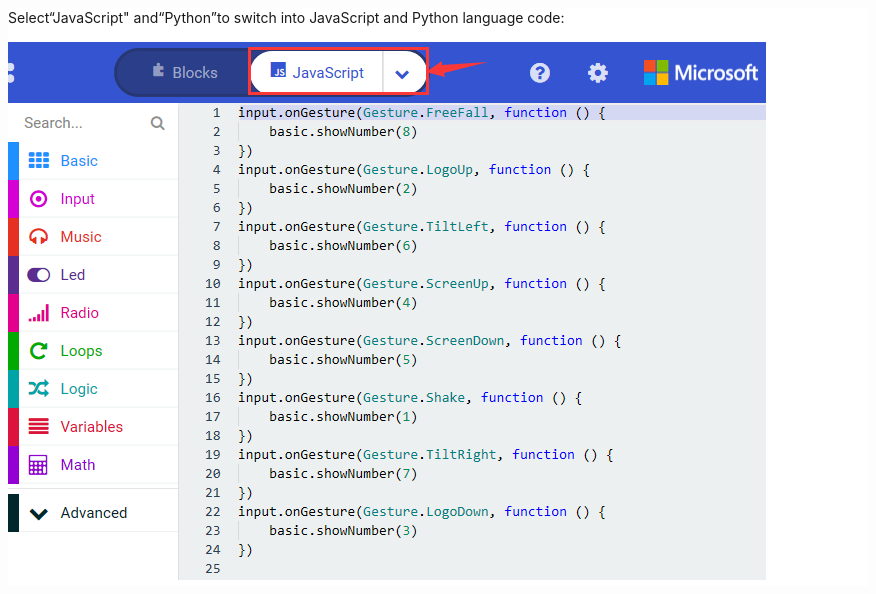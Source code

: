 Select“JavaScript" and“Python”to switch into JavaScript and Python language code:

![](media/d7acad76e22683cd2a048f6d3b34e348.png)
